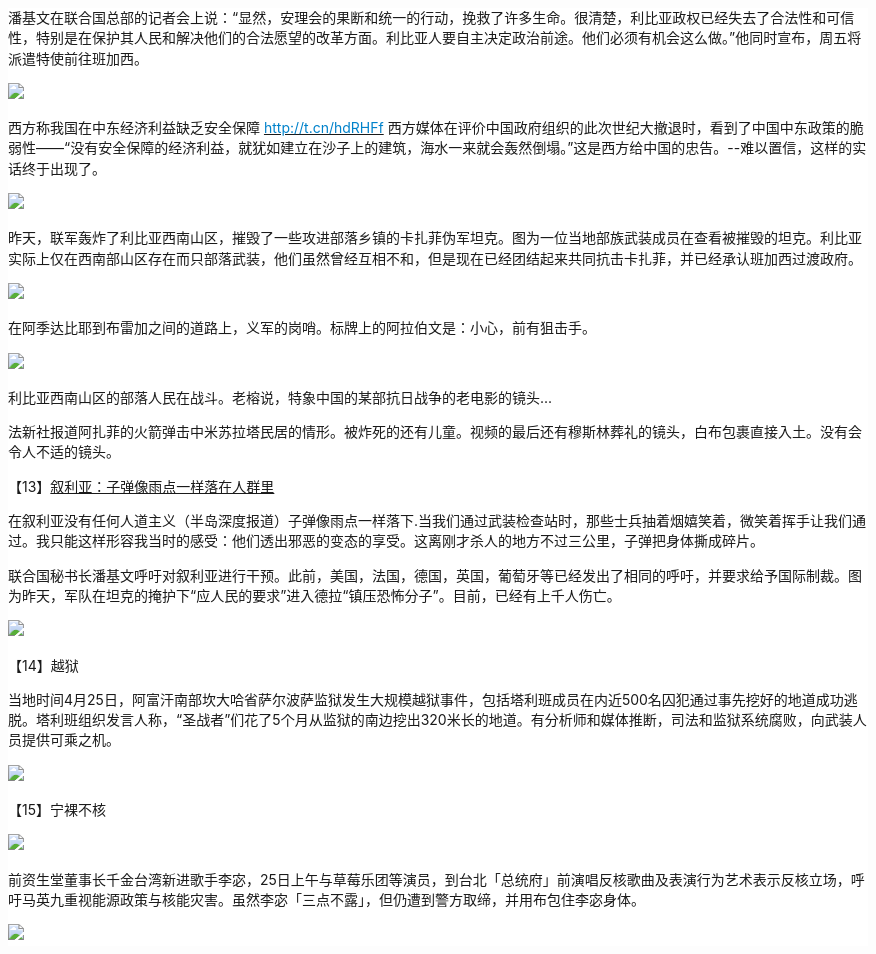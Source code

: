 <embed pluginspage="http://www.macromedia.com/go/getflashplayer" src="http://you.video.sina.com.cn/api/sinawebApi/outplayrefer.php/vid=51099340_1494720324_OBjgTio8XmKP+Eh0HTWxve0D+/cXuvDojGu0slunIQ5PE1XaapmYYtQO4y3WFqwbrz0xHcZkeP8wkkR5Zatc1zctawkQgFA/s.swf" type="application/x-shockwave-flash" name="sinaplayer" allowfullscreen="true" allowscriptaccess="always" width="480" height="370"></embed></object>
</div>
<p></p>
<p class="sms" mid="5600026318278799667" type="1">潘基文在联合国总部的记者会上说：“显然，安理会的果断和统一的行动，挽救了许多生命。很清楚，利比亚政权已经失去了合法性和可信性，特别是在保护其人民和解决他们的合法愿望的改革方面。利比亚人要自主决定政治前途。他们必须有机会这么做。”他同时宣布，周五将派遣特使前往班加西。</p>
<p class="sms" mid="5600026318278799667" type="1"><img style="BORDER-BOTTOM-COLOR: #000000; BORDER-TOP-COLOR: #000000; BORDER-RIGHT-COLOR: #000000; BORDER-LEFT-COLOR: #000000" border="0" src="http://ptimg.org:88/dapenti/B1xQNXgG/dGIom.jpg"></p>
<p class="sms" mid="5599965183714029102" type="1">西方称我国在中东经济利益缺乏安全保障 <a title="http://news.sina.com.cn/c/sd/2011-04-26/115122359976.shtml" href="http://t.cn/hdRHFf" target="_blank" mt="url"><font color="#0082cb">http://t.cn/hdRHFf</font></a> 西方媒体在评价中国政府组织的此次世纪大撤退时，看到了中国中东政策的脆弱性——“没有安全保障的经济利益，就犹如建立在沙子上的建筑，海水一来就会轰然倒塌。”这是西方给中国的忠告。--难以置信，这样的实话终于出现了。</p>
<p><img style="BORDER-BOTTOM-COLOR: #000000; BORDER-TOP-COLOR: #000000; BORDER-RIGHT-COLOR: #000000; BORDER-LEFT-COLOR: #000000" border="0" src="http://ptimg.org:88/dapenti/B1xP7jcy/5fzO5.jpg"></p>
<p class="sms" mid="5600036488931165165" type="1">昨天，联军轰炸了利比亚西南山区，摧毁了一些攻进部落乡镇的卡扎菲伪军坦克。图为一位当地部族武装成员在查看被摧毁的坦克。利比亚实际上仅在西南部山区存在而只部落武装，他们虽然曾经互相不和，但是现在已经团结起来共同抗击卡扎菲，并已经承认班加西过渡政府。</p>
<p><img style="BORDER-BOTTOM-COLOR: #000000; BORDER-TOP-COLOR: #000000; BORDER-RIGHT-COLOR: #000000; BORDER-LEFT-COLOR: #000000" border="0" src="http://ptimg.org:88/dapenti/B1xRTz2K/kdSAZ.jpg"></p>
<p class="sms" mid="5600036914132933312" type="1">在阿季达比耶到布雷加之间的道路上，义军的岗哨。标牌上的阿拉伯文是：小心，前有狙击手。</p>
<p><img style="BORDER-BOTTOM-COLOR: #000000; BORDER-TOP-COLOR: #000000; BORDER-RIGHT-COLOR: #000000; BORDER-LEFT-COLOR: #000000" border="0" src="http://ptimg.org:88/dapenti/B1xSfMZO/4ZyNX.jpg"></p>
<p>利比亚西南山区的部落人民在战斗。老榕说，特象中国的某部抗日战争的老电影的镜头... </p>
<p>
</p>
<div>
<object id="sinaplayer" width="480" height="370"><param name="allowScriptAccess" value="always">
<embed pluginspage="http://www.macromedia.com/go/getflashplayer" src="http://you.video.sina.com.cn/api/sinawebApi/outplayrefer.php/vid=51098556_1494720324_P021HHc4Wm+P+Eh0HTWxve0D+/cXuvDojGu0slqhIAhPE1XaapmYYtQP5SzQFqwbrz0xHcZkeP8wkkR5Zatc1zctawkQgFA/s.swf" type="application/x-shockwave-flash" name="sinaplayer" allowfullscreen="true" allowscriptaccess="always" width="480" height="370"></embed></object>
</div>
<p></p>
<p>法新社报道阿扎菲的火箭弹击中米苏拉塔民居的情形。被炸死的还有儿童。视频的最后还有穆斯林葬礼的镜头，白布包裹直接入土。没有会令人不适的镜头。</p>
<p>
</p>
<div>
<object id="sinaplayer" width="480" height="370"><param name="allowScriptAccess" value="always">
<embed pluginspage="http://www.macromedia.com/go/getflashplayer" src="http://you.video.sina.com.cn/api/sinawebApi/outplayrefer.php/vid=50993275_1494720324_P0/mTyc4CjaP+Eh0HTWxve0D+/cXuvDojGq9slGmIgtPE1XaapmZa9QE4i7TFqwbrz0xHcZkeP8wkkR5Zatc1zctawkQgFA/s.swf" type="application/x-shockwave-flash" name="sinaplayer" allowfullscreen="true" allowscriptaccess="always" width="480" height="370"></embed></object>
</div>
<p></p>
<p>【13】<a href="more.asp?name=xilei&amp;id=42793" target="_blank">叙利亚：子弹像雨点一样落在人群里</a></p>
<p>在叙利亚没有任何人道主义（半岛深度报道）子弹像雨点一样落下.当我们通过武装检查站时，那些士兵抽着烟嬉笑着，微笑着挥手让我们通过。我只能这样形容我当时的感受：他们透出邪恶的变态的享受。这离刚才杀人的地方不过三公里，子弹把身体撕成碎片。</p>
<p class="sms" mid="5600052088252687666" type="1">联合国秘书长潘基文呼吁对叙利亚进行干预。此前，美国，法国，德国，英国，葡萄牙等已经发出了相同的呼吁，并要求给予国际制裁。图为昨天，军队在坦克的掩护下“应人民的要求”进入德拉“镇压恐怖分子”。目前，已经有上千人伤亡。</p>
<p><img style="BORDER-BOTTOM-COLOR: #000000; BORDER-TOP-COLOR: #000000; BORDER-RIGHT-COLOR: #000000; BORDER-LEFT-COLOR: #000000" border="0" src="http://ptimg.org:88/dapenti/B1xV3Q2S/Eu9R3.jpg"></p>
<p>【14】越狱</p>
<p>当地时间4月25日，阿富汗南部坎大哈省萨尔波萨监狱发生大规模越狱事件，包括塔利班成员在内近500名囚犯通过事先挖好的地道成功逃脱。塔利班组织发言人称，“圣战者”们花了5个月从监狱的南边挖出320米长的地道。有分析师和媒体推断，司法和监狱系统腐败，向武装人员提供可乘之机。 </p>
<p><img style="BORDER-BOTTOM-COLOR: #000000; BORDER-TOP-COLOR: #000000; BORDER-RIGHT-COLOR: #000000; BORDER-LEFT-COLOR: #000000" border="0" src="http://ptimg.org:88/dapenti/B1y3dI0y/UVKd6.jpg"></p>
<p>【15】宁裸不核</p>
<p><img style="BORDER-BOTTOM-COLOR: #000000; BORDER-TOP-COLOR: #000000; BORDER-RIGHT-COLOR: #000000; BORDER-LEFT-COLOR: #000000" border="0" src="http://ptimg.org:88/dapenti/B1yalEB1/kCAn6.jpg"></p>
<p>前资生堂董事长千金台湾新进歌手李宓，25日上午与草莓乐团等演员，到台北「总统府」前演唱反核歌曲及表演行为艺术表示反核立场，呼吁马英九重视能源政策与核能灾害。虽然李宓「三点不露」，但仍遭到警方取缔，并用布包住李宓身体。 </p>
<p><img style="BORDER-BOTTOM-COLOR: #000000; BORDER-TOP-COLOR: #000000; BORDER-RIGHT-COLOR: #000000; BORDER-LEFT-COLOR: #000000" border="0" src="http://ptimg.org:88/dapenti/B1yakz8R/1c68h.jpg"></p>
